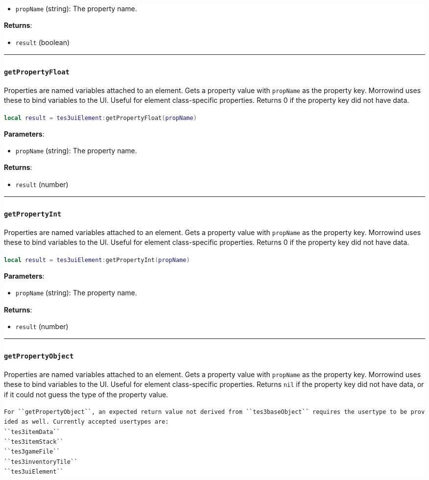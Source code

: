 * `propName` (string): The property name.

**Returns**:

* `result` (boolean)

***

### `getPropertyFloat`

Properties are named variables attached to an element. Gets a property value with ``propName`` as the property key. Morrowind uses these to bind variables to the UI. Useful for element class-specific properties. Returns 0 if the property key did not have data.

```lua
local result = tes3uiElement:getPropertyFloat(propName)
```

**Parameters**:

* `propName` (string): The property name.

**Returns**:

* `result` (number)

***

### `getPropertyInt`

Properties are named variables attached to an element. Gets a property value with ``propName`` as the property key. Morrowind uses these to bind variables to the UI. Useful for element class-specific properties. Returns 0 if the property key did not have data.

```lua
local result = tes3uiElement:getPropertyInt(propName)
```

**Parameters**:

* `propName` (string): The property name.

**Returns**:

* `result` (number)

***

### `getPropertyObject`

Properties are named variables attached to an element. Gets a property value with ``propName`` as the property key. Morrowind uses these to bind variables to the UI. Useful for element class-specific properties. Returns ``nil`` if the property key did not have data, or if it could not guess the type of the property value.
    
    For ``getPropertyObject``, an expected return value not derived from ``tes3baseObject`` requires the usertype to be provided as well. Currently accepted usertypes are:
	``tes3itemData``
	``tes3itemStack``
	``tes3gameFile``
	``tes3inventoryTile``
	``tes3uiElement``
	